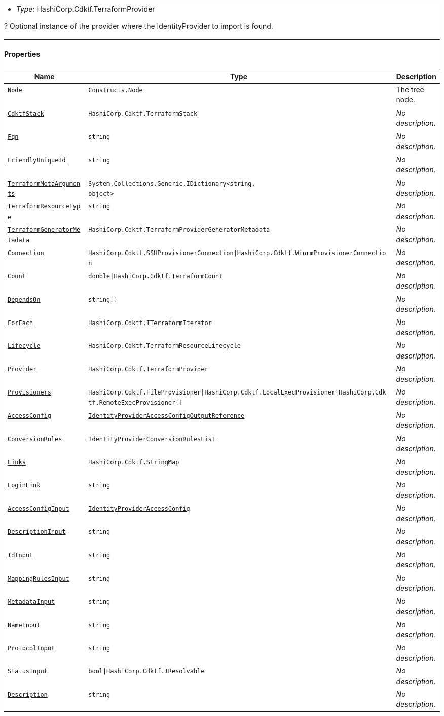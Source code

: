 - *Type:* HashiCorp.Cdktf.TerraformProvider

? Optional instance of the provider where the IdentityProvider to import is found.

---

#### Properties <a name="Properties" id="Properties"></a>

| **Name** | **Type** | **Description** |
| --- | --- | --- |
| <code><a href="#@cdktf/provider-opentelekomcloud.identityProvider.IdentityProvider.property.node">Node</a></code> | <code>Constructs.Node</code> | The tree node. |
| <code><a href="#@cdktf/provider-opentelekomcloud.identityProvider.IdentityProvider.property.cdktfStack">CdktfStack</a></code> | <code>HashiCorp.Cdktf.TerraformStack</code> | *No description.* |
| <code><a href="#@cdktf/provider-opentelekomcloud.identityProvider.IdentityProvider.property.fqn">Fqn</a></code> | <code>string</code> | *No description.* |
| <code><a href="#@cdktf/provider-opentelekomcloud.identityProvider.IdentityProvider.property.friendlyUniqueId">FriendlyUniqueId</a></code> | <code>string</code> | *No description.* |
| <code><a href="#@cdktf/provider-opentelekomcloud.identityProvider.IdentityProvider.property.terraformMetaArguments">TerraformMetaArguments</a></code> | <code>System.Collections.Generic.IDictionary<string, object></code> | *No description.* |
| <code><a href="#@cdktf/provider-opentelekomcloud.identityProvider.IdentityProvider.property.terraformResourceType">TerraformResourceType</a></code> | <code>string</code> | *No description.* |
| <code><a href="#@cdktf/provider-opentelekomcloud.identityProvider.IdentityProvider.property.terraformGeneratorMetadata">TerraformGeneratorMetadata</a></code> | <code>HashiCorp.Cdktf.TerraformProviderGeneratorMetadata</code> | *No description.* |
| <code><a href="#@cdktf/provider-opentelekomcloud.identityProvider.IdentityProvider.property.connection">Connection</a></code> | <code>HashiCorp.Cdktf.SSHProvisionerConnection\|HashiCorp.Cdktf.WinrmProvisionerConnection</code> | *No description.* |
| <code><a href="#@cdktf/provider-opentelekomcloud.identityProvider.IdentityProvider.property.count">Count</a></code> | <code>double\|HashiCorp.Cdktf.TerraformCount</code> | *No description.* |
| <code><a href="#@cdktf/provider-opentelekomcloud.identityProvider.IdentityProvider.property.dependsOn">DependsOn</a></code> | <code>string[]</code> | *No description.* |
| <code><a href="#@cdktf/provider-opentelekomcloud.identityProvider.IdentityProvider.property.forEach">ForEach</a></code> | <code>HashiCorp.Cdktf.ITerraformIterator</code> | *No description.* |
| <code><a href="#@cdktf/provider-opentelekomcloud.identityProvider.IdentityProvider.property.lifecycle">Lifecycle</a></code> | <code>HashiCorp.Cdktf.TerraformResourceLifecycle</code> | *No description.* |
| <code><a href="#@cdktf/provider-opentelekomcloud.identityProvider.IdentityProvider.property.provider">Provider</a></code> | <code>HashiCorp.Cdktf.TerraformProvider</code> | *No description.* |
| <code><a href="#@cdktf/provider-opentelekomcloud.identityProvider.IdentityProvider.property.provisioners">Provisioners</a></code> | <code>HashiCorp.Cdktf.FileProvisioner\|HashiCorp.Cdktf.LocalExecProvisioner\|HashiCorp.Cdktf.RemoteExecProvisioner[]</code> | *No description.* |
| <code><a href="#@cdktf/provider-opentelekomcloud.identityProvider.IdentityProvider.property.accessConfig">AccessConfig</a></code> | <code><a href="#@cdktf/provider-opentelekomcloud.identityProvider.IdentityProviderAccessConfigOutputReference">IdentityProviderAccessConfigOutputReference</a></code> | *No description.* |
| <code><a href="#@cdktf/provider-opentelekomcloud.identityProvider.IdentityProvider.property.conversionRules">ConversionRules</a></code> | <code><a href="#@cdktf/provider-opentelekomcloud.identityProvider.IdentityProviderConversionRulesList">IdentityProviderConversionRulesList</a></code> | *No description.* |
| <code><a href="#@cdktf/provider-opentelekomcloud.identityProvider.IdentityProvider.property.links">Links</a></code> | <code>HashiCorp.Cdktf.StringMap</code> | *No description.* |
| <code><a href="#@cdktf/provider-opentelekomcloud.identityProvider.IdentityProvider.property.loginLink">LoginLink</a></code> | <code>string</code> | *No description.* |
| <code><a href="#@cdktf/provider-opentelekomcloud.identityProvider.IdentityProvider.property.accessConfigInput">AccessConfigInput</a></code> | <code><a href="#@cdktf/provider-opentelekomcloud.identityProvider.IdentityProviderAccessConfig">IdentityProviderAccessConfig</a></code> | *No description.* |
| <code><a href="#@cdktf/provider-opentelekomcloud.identityProvider.IdentityProvider.property.descriptionInput">DescriptionInput</a></code> | <code>string</code> | *No description.* |
| <code><a href="#@cdktf/provider-opentelekomcloud.identityProvider.IdentityProvider.property.idInput">IdInput</a></code> | <code>string</code> | *No description.* |
| <code><a href="#@cdktf/provider-opentelekomcloud.identityProvider.IdentityProvider.property.mappingRulesInput">MappingRulesInput</a></code> | <code>string</code> | *No description.* |
| <code><a href="#@cdktf/provider-opentelekomcloud.identityProvider.IdentityProvider.property.metadataInput">MetadataInput</a></code> | <code>string</code> | *No description.* |
| <code><a href="#@cdktf/provider-opentelekomcloud.identityProvider.IdentityProvider.property.nameInput">NameInput</a></code> | <code>string</code> | *No description.* |
| <code><a href="#@cdktf/provider-opentelekomcloud.identityProvider.IdentityProvider.property.protocolInput">ProtocolInput</a></code> | <code>string</code> | *No description.* |
| <code><a href="#@cdktf/provider-opentelekomcloud.identityProvider.IdentityProvider.property.statusInput">StatusInput</a></code> | <code>bool\|HashiCorp.Cdktf.IResolvable</code> | *No description.* |
| <code><a href="#@cdktf/provider-opentelekomcloud.identityProvider.IdentityProvider.property.description">Description</a></code> | <code>string</code> | *No description.* |